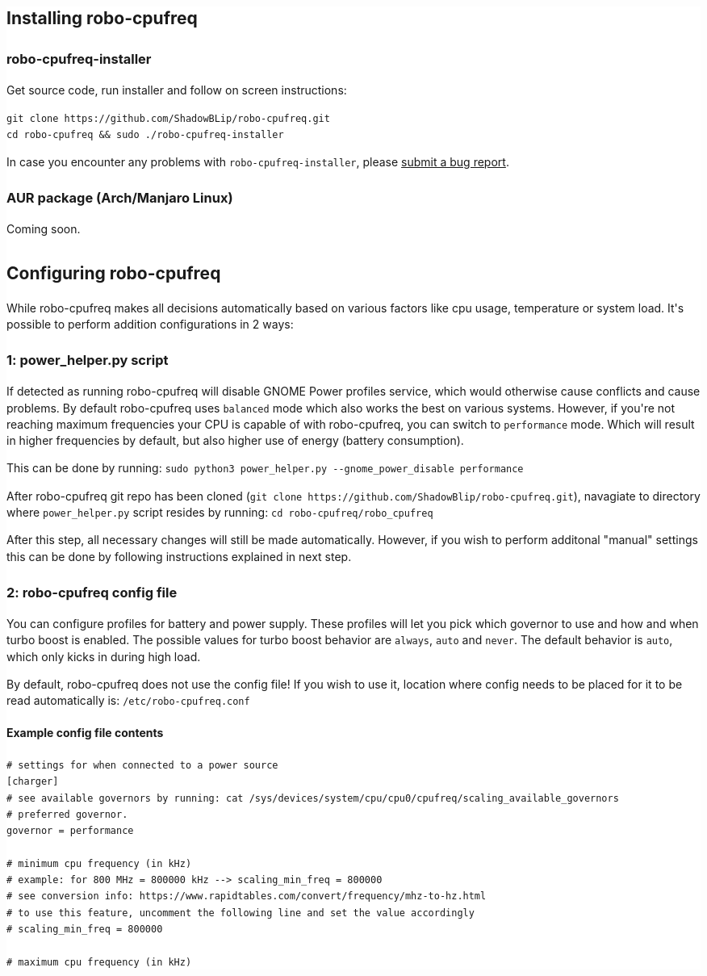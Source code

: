 ## Installing robo-cpufreq

### robo-cpufreq-installer

Get source code, run installer and follow on screen instructions:

```
git clone https://github.com/ShadowBLip/robo-cpufreq.git
cd robo-cpufreq && sudo ./robo-cpufreq-installer
```

In case you encounter any problems with `robo-cpufreq-installer`, please [submit a bug report](https://github.com/ShadowBlip/robo-cpufreq/issues/new).

### AUR package (Arch/Manjaro Linux)

Coming soon.


## Configuring robo-cpufreq

While robo-cpufreq makes all decisions automatically based on various factors like cpu usage, temperature or system load. It's possible to perform addition configurations in 2 ways:

### 1: power_helper.py script

If detected as running robo-cpufreq will disable GNOME Power profiles service, which would otherwise cause conflicts and cause problems. By default robo-cpufreq uses `balanced` mode which also works the best on various systems. However, if you're not reaching maximum frequencies your CPU is capable of with robo-cpufreq, you can switch to `performance` mode. Which will result in higher frequencies by default, but also higher use of energy (battery consumption).

This can be done by running: `sudo python3 power_helper.py --gnome_power_disable performance`

After robo-cpufreq git repo has been cloned (`git clone https://github.com/ShadowBlip/robo-cpufreq.git`), navagiate to directory where `power_helper.py` script resides by running: `cd robo-cpufreq/robo_cpufreq`

After this step, all necessary changes will still be made automatically. However, if you wish to perform additonal "manual" settings this can be done by following instructions explained in next step.

### 2: robo-cpufreq config file

You can configure profiles for battery and power supply. These profiles will let you pick which governor to use and how and when turbo boost is enabled. The possible values for turbo boost behavior are `always`, `auto` and `never`. The default behavior is `auto`, which only kicks in during high load.

By default, robo-cpufreq does not use the config file! If you wish to use it, location where config needs to be placed for it to be read automatically is: `/etc/robo-cpufreq.conf`

#### Example config file contents
```
# settings for when connected to a power source
[charger]
# see available governors by running: cat /sys/devices/system/cpu/cpu0/cpufreq/scaling_available_governors
# preferred governor.
governor = performance

# minimum cpu frequency (in kHz)
# example: for 800 MHz = 800000 kHz --> scaling_min_freq = 800000
# see conversion info: https://www.rapidtables.com/convert/frequency/mhz-to-hz.html
# to use this feature, uncomment the following line and set the value accordingly
# scaling_min_freq = 800000

# maximum cpu frequency (in kHz)
```